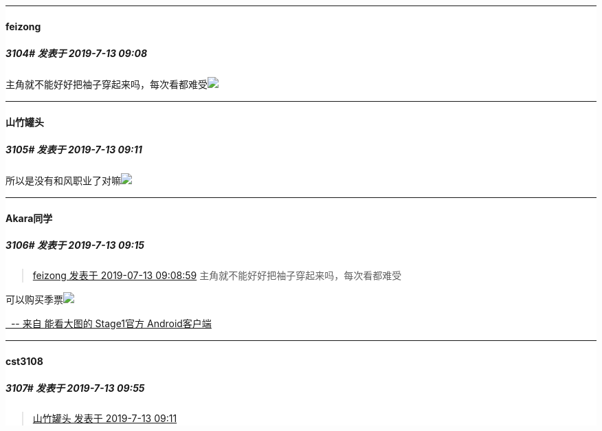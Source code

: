




*****

####  feizong  
##### 3104#       发表于 2019-7-13 09:08




主角就不能好好把袖子穿起来吗，每次看都难受<img src="https://static.saraba1st.com/image/smiley/face2017/001.png" referrerpolicy="no-referrer">







*****

####  山竹罐头  
##### 3105#       发表于 2019-7-13 09:11




所以是没有和风职业了对嘛<img src="https://static.saraba1st.com/image/smiley/face2017/009.gif" referrerpolicy="no-referrer">







*****

####  Akara同学  
##### 3106#       发表于 2019-7-13 09:15



<blockquote><a href="httphttps://bbs.saraba1st.com/2b/forum.php?mod=redirect&amp;goto=findpost&amp;pid=44496171&amp;ptid=1810654" target="_blank">feizong 发表于 2019-07-13 09:08:59</a>
主角就不能好好把袖子穿起来吗，每次看都难受</blockquote>可以购买季票<img src="https://static.saraba1st.com/image/smiley/face2017/067.png" referrerpolicy="no-referrer">

[  -- 来自 能看大图的 Stage1官方 Android客户端](https://www.coolapk.com/apk/140634)







*****

####  cst3108  
##### 3107#       发表于 2019-7-13 09:55



<blockquote><a href="httphttps://bbs.saraba1st.com/2b/forum.php?mod=redirect&amp;goto=findpost&amp;pid=44496192&amp;ptid=1810654" target="_blank">山竹罐头 发表于 2019-7-13 09:11</a>
